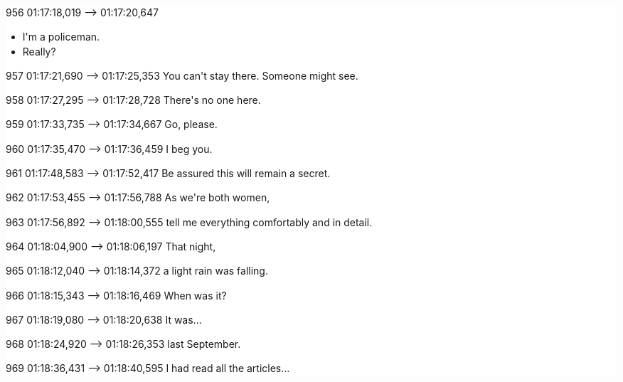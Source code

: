 956
01:17:18,019 --> 01:17:20,647
- I'm a policeman.
- Really?

957
01:17:21,690 --> 01:17:25,353
You can't stay there.
Someone might see.

958
01:17:27,295 --> 01:17:28,728
There's no one here.

959
01:17:33,735 --> 01:17:34,667
Go, please.

960
01:17:35,470 --> 01:17:36,459
I beg you.

961
01:17:48,583 --> 01:17:52,417
Be assured this will
remain a secret.

962
01:17:53,455 --> 01:17:56,788
As we're both women,

963
01:17:56,892 --> 01:18:00,555
tell me everything
comfortably and in detail.

964
01:18:04,900 --> 01:18:06,197
That night,

965
01:18:12,040 --> 01:18:14,372
a light rain was falling.

966
01:18:15,343 --> 01:18:16,469
When was it?

967
01:18:19,080 --> 01:18:20,638
It was...

968
01:18:24,920 --> 01:18:26,353
last September.

969
01:18:36,431 --> 01:18:40,595
I had read all the articles...
